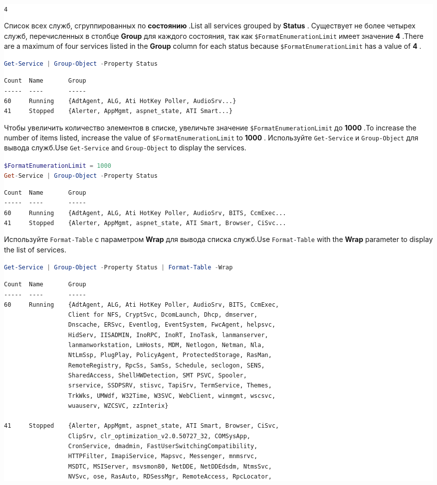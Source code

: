 ```Output
4
```

<span data-ttu-id="d0ab5-288">Список всех служб, сгруппированных по **состоянию** .</span><span class="sxs-lookup"><span data-stu-id="d0ab5-288">List all services grouped by **Status** .</span></span> <span data-ttu-id="d0ab5-289">Существует не более четырех служб, перечисленных в столбце **Group** для каждого состояния, так как `$FormatEnumerationLimit` имеет значение **4** .</span><span class="sxs-lookup"><span data-stu-id="d0ab5-289">There are a maximum of four services listed in the **Group** column for each status because `$FormatEnumerationLimit` has a value of **4** .</span></span>

```powershell
Get-Service | Group-Object -Property Status
```

```Output
Count  Name       Group
-----  ----       -----
60     Running    {AdtAgent, ALG, Ati HotKey Poller, AudioSrv...}
41     Stopped    {Alerter, AppMgmt, aspnet_state, ATI Smart...}
```

<span data-ttu-id="d0ab5-290">Чтобы увеличить количество элементов в списке, увеличьте значение `$FormatEnumerationLimit` до **1000** .</span><span class="sxs-lookup"><span data-stu-id="d0ab5-290">To increase the number of items listed, increase the value of `$FormatEnumerationLimit` to **1000** .</span></span> <span data-ttu-id="d0ab5-291">Используйте `Get-Service` и `Group-Object` для вывода служб.</span><span class="sxs-lookup"><span data-stu-id="d0ab5-291">Use `Get-Service` and `Group-Object` to display the services.</span></span>

```powershell
$FormatEnumerationLimit = 1000
Get-Service | Group-Object -Property Status
```

```Output
Count  Name       Group
-----  ----       -----
60     Running    {AdtAgent, ALG, Ati HotKey Poller, AudioSrv, BITS, CcmExec...
41     Stopped    {Alerter, AppMgmt, aspnet_state, ATI Smart, Browser, CiSvc...
```

<span data-ttu-id="d0ab5-292">Используйте `Format-Table` с параметром **Wrap** для вывода списка служб.</span><span class="sxs-lookup"><span data-stu-id="d0ab5-292">Use `Format-Table` with the **Wrap** parameter to display the list of services.</span></span>

```powershell
Get-Service | Group-Object -Property Status | Format-Table -Wrap
```

```Output
Count  Name       Group
-----  ----       -----
60     Running    {AdtAgent, ALG, Ati HotKey Poller, AudioSrv, BITS, CcmExec,
                  Client for NFS, CryptSvc, DcomLaunch, Dhcp, dmserver,
                  Dnscache, ERSvc, Eventlog, EventSystem, FwcAgent, helpsvc,
                  HidServ, IISADMIN, InoRPC, InoRT, InoTask, lanmanserver,
                  lanmanworkstation, LmHosts, MDM, Netlogon, Netman, Nla,
                  NtLmSsp, PlugPlay, PolicyAgent, ProtectedStorage, RasMan,
                  RemoteRegistry, RpcSs, SamSs, Schedule, seclogon, SENS,
                  SharedAccess, ShellHWDetection, SMT PSVC, Spooler,
                  srservice, SSDPSRV, stisvc, TapiSrv, TermService, Themes,
                  TrkWks, UMWdf, W32Time, W3SVC, WebClient, winmgmt, wscsvc,
                  wuauserv, WZCSVC, zzInterix}

41     Stopped    {Alerter, AppMgmt, aspnet_state, ATI Smart, Browser, CiSvc,
                  ClipSrv, clr_optimization_v2.0.50727_32, COMSysApp,
                  CronService, dmadmin, FastUserSwitchingCompatibility,
                  HTTPFilter, ImapiService, Mapsvc, Messenger, mnmsrvc,
                  MSDTC, MSIServer, msvsmon80, NetDDE, NetDDEdsdm, NtmsSvc,
                  NVSvc, ose, RasAuto, RDSessMgr, RemoteAccess, RpcLocator,
```